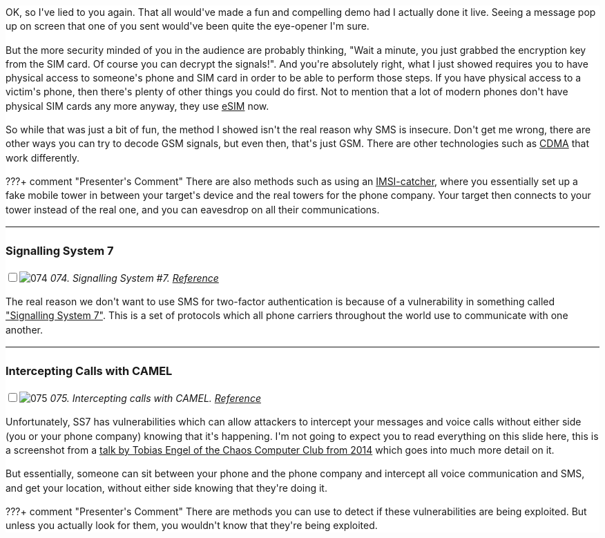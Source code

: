 OK, so I've lied to you again. That all would've made a fun and compelling demo had I actually done it live. Seeing a message pop up on screen that one of you sent would've been quite the eye-opener I'm sure.

But the more security minded of you in the audience are probably thinking, "Wait a minute, you just grabbed the encryption key from the SIM card. Of course you can decrypt the signals!". And you're absolutely right, what I just showed requires you to have physical access to someone's phone and SIM card in order to be able to perform those steps. If you have physical access to a victim's phone, then there's plenty of other things you could do first. Not to mention that a lot of modern phones don't have physical SIM cards any more anyway, they use [eSIM](https://en.wikipedia.org/wiki/SIM_card#Embedded-SIM_(eSIM)) now.

So while that was just a bit of fun, the method I showed isn't the real reason why SMS is insecure. Don't get me wrong, there are other ways you can try to decode GSM signals, but even then, that's just GSM. There are other technologies such as [CDMA](https://en.wikipedia.org/wiki/Code-division_multiple_access) that work differently.

???+ comment "Presenter's Comment"
	There are also methods such as using an [IMSI-catcher](https://en.wikipedia.org/wiki/IMSI-catcher), where you essentially set up a fake mobile tower in between your target's device and the real towers for the phone company. Your target then connects to your tower instead of the real one, and you can eavesdrop on all their communications.

---

### Signalling System 7

<input type="checkbox" id="074" /><label for="074">![074](/slides/for_everyone_part_ii/for_everyone_part_ii.074.jpeg)</label>
_074. Signalling System #7. [Reference](https://en.wikipedia.org/wiki/Signalling_System_No._7)_

The real reason we don't want to use SMS for two-factor authentication is because of a vulnerability in something called ["Signalling System 7"](https://en.wikipedia.org/wiki/Signalling_System_No._7). This is a set of protocols which all phone carriers throughout the world use to communicate with one another.

---

### Intercepting Calls with CAMEL

<input type="checkbox" id="075" /><label for="075">![075](/slides/for_everyone_part_ii/for_everyone_part_ii.075.jpeg)</label>
_075. Intercepting calls with CAMEL. [Reference](https://berlin.ccc.de/~tobias/31c3-ss7-locate-track-manipulate.pdf)_

Unfortunately, SS7 has vulnerabilities which can allow attackers to intercept your messages and voice calls without either side (you or your phone company) knowing that it's happening. I'm not going to expect you to read everything on this slide here, this is a screenshot from a [talk by Tobias Engel of the Chaos Computer Club from 2014](https://www.youtube.com/watch?v=-wu_pO5Z7Pk) which goes into much more detail on it.

But essentially, someone can sit between your phone and the phone company and intercept all voice communication and SMS, and get your location, without either side knowing that they're doing it.

???+ comment "Presenter's Comment"
	There are methods you can use to detect if these vulnerabilities are being exploited. But unless you actually look for them, you wouldn't know that they're being exploited.
